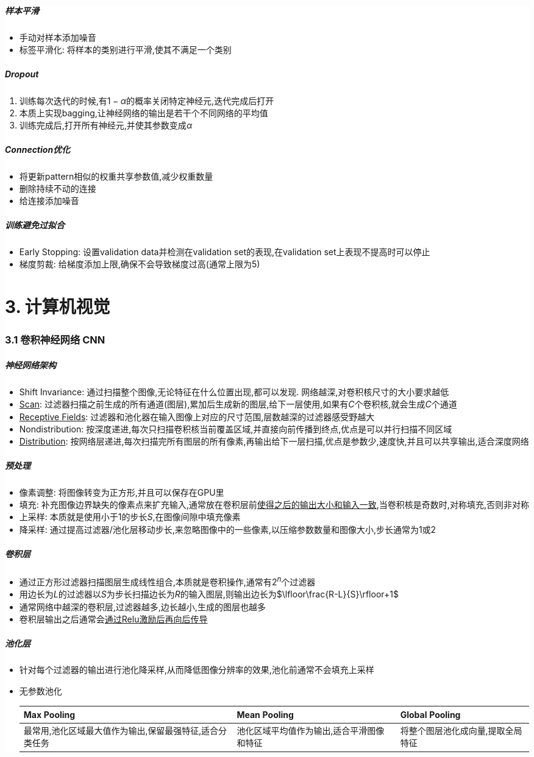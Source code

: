 ##### 样本平滑

- 手动对样本添加噪音
- 标签平滑化: 将样本的类别进行平滑,使其不满足一个类别

##### Dropout

1. 训练每次迭代的时候,有$1-\alpha$的概率关闭特定神经元,迭代完成后打开
2. 本质上实现bagging,让神经网络的输出是若干个不同网络的平均值
3. 训练完成后,打开所有神经元,并使其参数变成$\alpha$

##### Connection优化

- 将更新pattern相似的权重共享参数值,减少权重数量
- 删除持续不动的连接
- 给连接添加噪音

##### 训练避免过拟合

- Early Stopping: 设置validation data并检测在validation set的表现,在validation set上表现不提高时可以停止
- 梯度剪裁: 给梯度添加上限,确保不会导致梯度过高(通常上限为5)

# 3. 计算机视觉

### 3.1 卷积神经网络 CNN

##### 神经网络架构

- Shift Invariance: 通过扫描整个图像,无论特征在什么位置出现,都可以发现. 网络越深,对卷积核尺寸的大小要求越低
- <u>Scan</u>: 过滤器扫描之前生成的所有通道(图层),累加后生成新的图层,给下一层使用,如果有$C$个卷积核,就会生成$C$个通道
- <u>Receptive Fields</u>: 过滤器和池化器在输入图像上对应的尺寸范围,层数越深的过滤器感受野越大
- Nondistribution: 按深度递进,每次只扫描卷积核当前覆盖区域,并直接向前传播到终点,优点是可以并行扫描不同区域
- <u>Distribution</u>: 按网络层递进,每次扫描完所有图层的所有像素,再输出给下一层扫描,优点是参数少,速度快,并且可以共享输出,适合深度网络

##### 预处理

- 像素调整: 将图像转变为正方形,并且可以保存在GPU里
- 填充: 补充图像边界缺失的像素点来扩充输入,通常放在卷积层前<u>使得之后的输出大小和输入一致</u>,当卷积核是奇数时,对称填充,否则非对称
- 上采样: 本质就是使用小于1的步长$S$,在图像间隙中填充像素
- 降采样: 通过提高过滤器/池化层移动步长,来忽略图像中的一些像素,以压缩参数数量和图像大小,步长通常为1或2

##### 卷积层

- 通过正方形过滤器扫描图层生成线性组合,本质就是卷积操作,通常有$2^n$个过滤器
- 用边长为$L$的过滤器以$S$为步长扫描边长为$R$的输入图层,则输出边长为$\lfloor\frac{R-L}{S}\rfloor+1$
- 通常网络中越深的卷积层,过滤器越多,边长越小,生成的图层也越多
- 卷积层输出之后通常会<u>通过Relu激励后再向后传导</u>

##### 池化层

- 针对每个过滤器的输出进行池化降采样,从而降低图像分辨率的效果,池化前通常不会填充上采样

- 无参数池化

  | Max Pooling                                             | Mean Pooling                              | Global  Pooling                   |
  | ------------------------------------------------------- | ----------------------------------------- | --------------------------------- |
  | 最常用,池化区域最大值作为输出,保留最强特征,适合分类任务 | 池化区域平均值作为输出,适合平滑图像和特征 | 将整个图层池化成向量,提取全局特征 |
